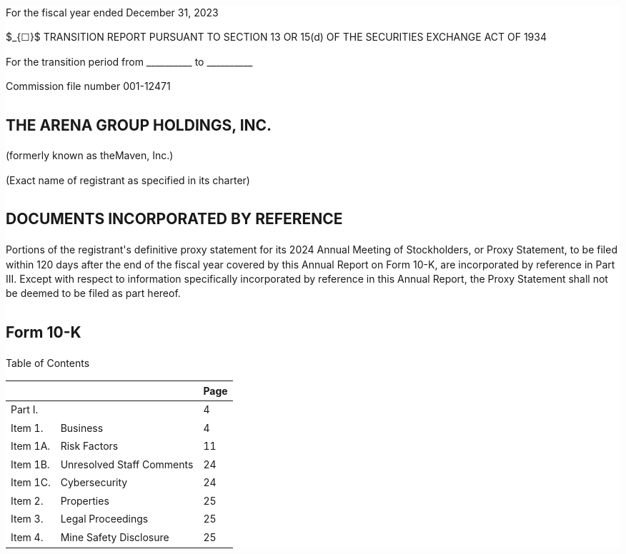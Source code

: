 <p>For the fiscal year ended December 31, 2023</p>
<p>$_{☐}$ TRANSITION REPORT PURSUANT TO SECTION 13 OR 15(d) OF THE SECURITIES EXCHANGE ACT OF 1934</p>
<p>For the transition period from __________ to __________</p>
<p>Commission file number 001-12471</p>
<h2>THE ARENA GROUP HOLDINGS, INC.</h2>
<p>(formerly known as theMaven, Inc.)</p>
<p>(Exact name of registrant as specified in its charter)</p>
<h2>DOCUMENTS INCORPORATED BY REFERENCE</h2>
<p>Portions of the registrant's definitive proxy statement for its 2024 Annual Meeting of Stockholders, or Proxy Statement, to be filed within 120 days after the end of the fiscal year covered by this Annual Report on Form 10-K, are incorporated by reference in Part III. Except with respect to information specifically incorporated by reference in this Annual Report, the Proxy Statement shall not be deemed to be filed as part hereof.</p>
<h2>Form 10-K</h2>
<p>Table of Contents</p>
<table>
<thead>
<tr>
<th></th>
<th></th>
<th>Page</th>
</tr>
</thead>
<tbody>
<tr>
<td>Part I.</td>
<td></td>
<td>4</td>
</tr>
<tr>
<td>Item 1.</td>
<td>Business</td>
<td>4</td>
</tr>
<tr>
<td>Item 1A.</td>
<td>Risk Factors</td>
<td>11</td>
</tr>
<tr>
<td>Item 1B.</td>
<td>Unresolved Staff Comments</td>
<td>24</td>
</tr>
<tr>
<td>Item 1C.</td>
<td>Cybersecurity</td>
<td>24</td>
</tr>
<tr>
<td>Item 2.</td>
<td>Properties</td>
<td>25</td>
</tr>
<tr>
<td>Item 3.</td>
<td>Legal Proceedings</td>
<td>25</td>
</tr>
<tr>
<td>Item 4.</td>
<td>Mine Safety Disclosure</td>
<td>25</td>